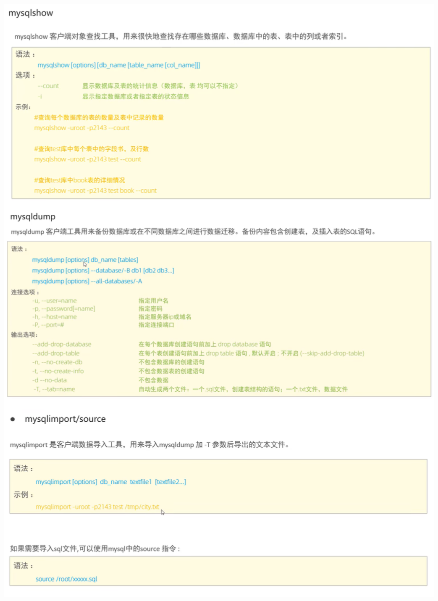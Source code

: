 ![image-20241011092155622](/assets/img/2024-9-7-MySQL/image-20241011092155622.png)

![image-20241011093049938](/assets/img/2024-9-7-MySQL/image-20241011093049938.png)

![image-20241011093351497](/assets/img/2024-9-7-MySQL/image-20241011093351497.png)
